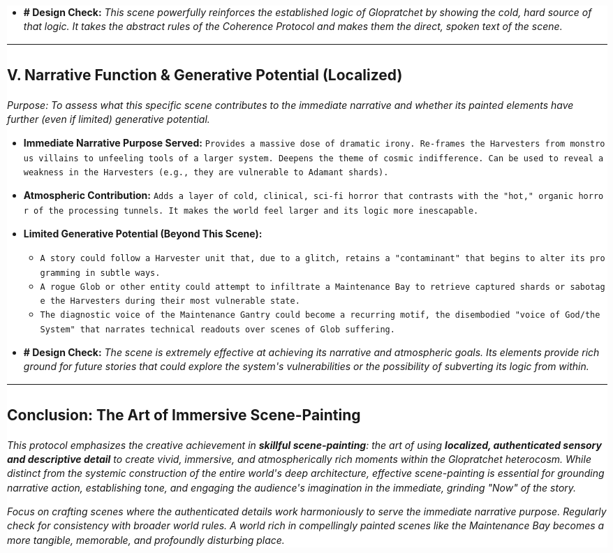
*   **# Design Check:** *This scene powerfully reinforces the established logic of Glopratchet by showing the cold, hard source of that logic. It takes the abstract rules of the Coherence Protocol and makes them the direct, spoken text of the scene.*

---

## V. Narrative Function & Generative Potential (Localized)

*Purpose: To assess what this specific scene contributes to the immediate narrative and whether its painted elements have further (even if limited) generative potential.*

*   **Immediate Narrative Purpose Served:** `Provides a massive dose of dramatic irony. Re-frames the Harvesters from monstrous villains to unfeeling tools of a larger system. Deepens the theme of cosmic indifference. Can be used to reveal a weakness in the Harvesters (e.g., they are vulnerable to Adamant shards).`
*   **Atmospheric Contribution:** `Adds a layer of cold, clinical, sci-fi horror that contrasts with the "hot," organic horror of the processing tunnels. It makes the world feel larger and its logic more inescapable.`
*   **Limited Generative Potential (Beyond This Scene):**
    *   `A story could follow a Harvester unit that, due to a glitch, retains a "contaminant" that begins to alter its programming in subtle ways.`
    *   `A rogue Glob or other entity could attempt to infiltrate a Maintenance Bay to retrieve captured shards or sabotage the Harvesters during their most vulnerable state.`
    *   `The diagnostic voice of the Maintenance Gantry could become a recurring motif, the disembodied "voice of God/the System" that narrates technical readouts over scenes of Glob suffering.`

*   **# Design Check:** *The scene is extremely effective at achieving its narrative and atmospheric goals. Its elements provide rich ground for future stories that could explore the system's vulnerabilities or the possibility of subverting its logic from within.*

---

## Conclusion: The Art of Immersive Scene-Painting

*This protocol emphasizes the creative achievement in **skillful scene-painting**: the art of using **localized, authenticated sensory and descriptive detail** to create vivid, immersive, and atmospherically rich moments within the Glopratchet heterocosm. While distinct from the systemic construction of the entire world's deep architecture, effective scene-painting is essential for grounding narrative action, establishing tone, and engaging the audience's imagination in the immediate, grinding "Now" of the story.*

*Focus on crafting scenes where the authenticated details work harmoniously to serve the immediate narrative purpose. Regularly check for consistency with broader world rules. A world rich in compellingly painted scenes like the Maintenance Bay becomes a more tangible, memorable, and profoundly disturbing place.*